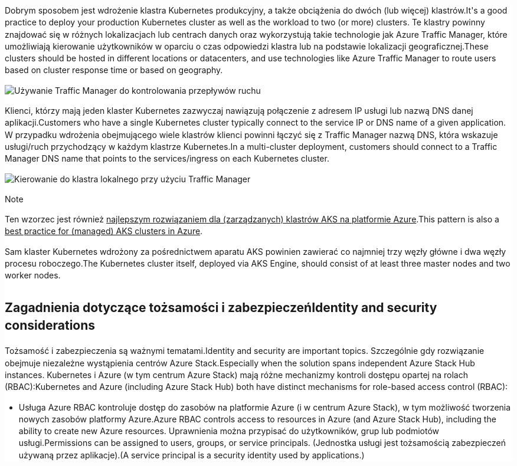 <span data-ttu-id="c40ad-369">Dobrym sposobem jest wdrożenie klastra Kubernetes produkcyjny, a także obciążenia do dwóch (lub więcej) klastrów.</span><span class="sxs-lookup"><span data-stu-id="c40ad-369">It's a good practice to deploy your production Kubernetes cluster as well as the workload to two (or more) clusters.</span></span> <span data-ttu-id="c40ad-370">Te klastry powinny znajdować się w różnych lokalizacjach lub centrach danych oraz wykorzystują takie technologie jak Azure Traffic Manager, które umożliwiają kierowanie użytkowników w oparciu o czas odpowiedzi klastra lub na podstawie lokalizacji geograficznej.</span><span class="sxs-lookup"><span data-stu-id="c40ad-370">These clusters should be hosted in different locations or datacenters, and use technologies like Azure Traffic Manager to route users based on cluster response time or based on geography.</span></span>

![Używanie Traffic Manager do kontrolowania przepływów ruchu](media/pattern-highly-available-kubernetes/aks-azure-traffic-manager.png)

<span data-ttu-id="c40ad-372">Klienci, którzy mają jeden klaster Kubernetes zazwyczaj nawiązują połączenie z adresem IP usługi lub nazwą DNS danej aplikacji.</span><span class="sxs-lookup"><span data-stu-id="c40ad-372">Customers who have a single Kubernetes cluster typically connect to the service IP or DNS name of a given application.</span></span> <span data-ttu-id="c40ad-373">W przypadku wdrożenia obejmującego wiele klastrów klienci powinni łączyć się z Traffic Manager nazwą DNS, która wskazuje usługi/ruch przychodzący w każdym klastrze Kubernetes.</span><span class="sxs-lookup"><span data-stu-id="c40ad-373">In a multi-cluster deployment, customers should connect to a Traffic Manager DNS name that points to the services/ingress on each Kubernetes cluster.</span></span>

![Kierowanie do klastra lokalnego przy użyciu Traffic Manager](media/pattern-highly-available-kubernetes/aks-azure-traffic-manager-on-premises.png)

> [!NOTE]
> <span data-ttu-id="c40ad-375">Ten wzorzec jest również [najlepszym rozwiązaniem dla (zarządzanych) klastrów AKS na platformie Azure](/azure/aks/operator-best-practices-multi-region#plan-for-multiregion-deployment).</span><span class="sxs-lookup"><span data-stu-id="c40ad-375">This pattern is also a [best practice for (managed) AKS clusters in Azure](/azure/aks/operator-best-practices-multi-region#plan-for-multiregion-deployment).</span></span>

<span data-ttu-id="c40ad-376">Sam klaster Kubernetes wdrożony za pośrednictwem aparatu AKS powinien zawierać co najmniej trzy węzły główne i dwa węzły procesu roboczego.</span><span class="sxs-lookup"><span data-stu-id="c40ad-376">The Kubernetes cluster itself, deployed via AKS Engine, should consist of at least three master nodes and two worker nodes.</span></span>

## <a name="identity-and-security-considerations"></a><span data-ttu-id="c40ad-377">Zagadnienia dotyczące tożsamości i zabezpieczeń</span><span class="sxs-lookup"><span data-stu-id="c40ad-377">Identity and security considerations</span></span>

<span data-ttu-id="c40ad-378">Tożsamość i zabezpieczenia są ważnymi tematami.</span><span class="sxs-lookup"><span data-stu-id="c40ad-378">Identity and security are important topics.</span></span> <span data-ttu-id="c40ad-379">Szczególnie gdy rozwiązanie obejmuje niezależne wystąpienia centrów Azure Stack.</span><span class="sxs-lookup"><span data-stu-id="c40ad-379">Especially when the solution spans independent Azure Stack Hub instances.</span></span> <span data-ttu-id="c40ad-380">Kubernetes i Azure (w tym centrum Azure Stack) mają różne mechanizmy kontroli dostępu opartej na rolach (RBAC):</span><span class="sxs-lookup"><span data-stu-id="c40ad-380">Kubernetes and Azure (including Azure Stack Hub) both have distinct mechanisms for role-based access control (RBAC):</span></span>

- <span data-ttu-id="c40ad-381">Usługa Azure RBAC kontroluje dostęp do zasobów na platformie Azure (i w centrum Azure Stack), w tym możliwość tworzenia nowych zasobów platformy Azure.</span><span class="sxs-lookup"><span data-stu-id="c40ad-381">Azure RBAC controls access to resources in Azure (and Azure Stack Hub), including the ability to create new Azure resources.</span></span> <span data-ttu-id="c40ad-382">Uprawnienia można przypisać do użytkowników, grup lub podmiotów usługi.</span><span class="sxs-lookup"><span data-stu-id="c40ad-382">Permissions can be assigned to users, groups, or service principals.</span></span> <span data-ttu-id="c40ad-383">(Jednostka usługi jest tożsamością zabezpieczeń używaną przez aplikacje).</span><span class="sxs-lookup"><span data-stu-id="c40ad-383">(A service principal is a security identity used by applications.)</span></span>